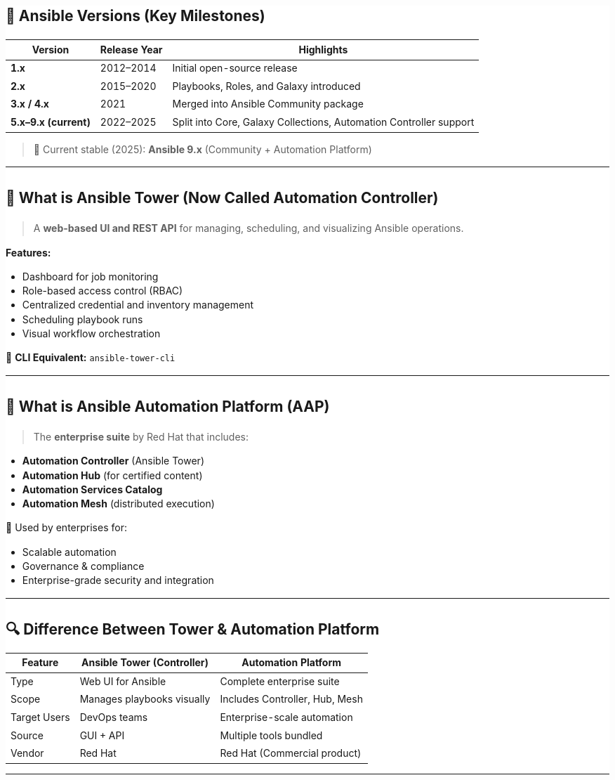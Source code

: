 
## 🧮 **Ansible Versions (Key Milestones)**

| Version | Release Year | Highlights |
|----------|---------------|-------------|
| **1.x** | 2012–2014 | Initial open-source release |
| **2.x** | 2015–2020 | Playbooks, Roles, and Galaxy introduced |
| **3.x / 4.x** | 2021 | Merged into Ansible Community package |
| **5.x–9.x (current)** | 2022–2025 | Split into Core, Galaxy Collections, Automation Controller support |

> 🧩 Current stable (2025): **Ansible 9.x** (Community + Automation Platform)

---

## 🏢 **What is Ansible Tower (Now Called Automation Controller)**

> A **web-based UI and REST API** for managing, scheduling, and visualizing Ansible operations.

**Features:**
- Dashboard for job monitoring
- Role-based access control (RBAC)
- Centralized credential and inventory management
- Scheduling playbook runs
- Visual workflow orchestration

🧩 **CLI Equivalent:** `ansible-tower-cli`

---

## 🧰 **What is Ansible Automation Platform (AAP)**

> The **enterprise suite** by Red Hat that includes:
- **Automation Controller** (Ansible Tower)
- **Automation Hub** (for certified content)
- **Automation Services Catalog**
- **Automation Mesh** (distributed execution)

💼 Used by enterprises for:
- Scalable automation
- Governance & compliance
- Enterprise-grade security and integration

---

## 🔍 **Difference Between Tower & Automation Platform**

| Feature | Ansible Tower (Controller) | Automation Platform |
|----------|-----------------------------|----------------------|
| Type | Web UI for Ansible | Complete enterprise suite |
| Scope | Manages playbooks visually | Includes Controller, Hub, Mesh |
| Target Users | DevOps teams | Enterprise-scale automation |
| Source | GUI + API | Multiple tools bundled |
| Vendor | Red Hat | Red Hat (Commercial product) |

---
